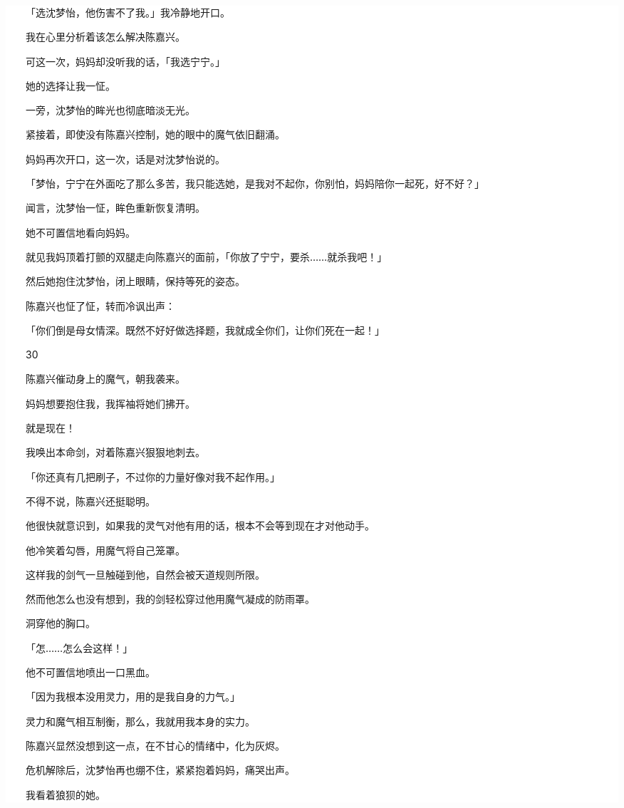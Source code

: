 &emsp;&emsp;「选沈梦怡，他伤害不了我。」我冷静地开口。  
  
&emsp;&emsp;我在心里分析着该怎么解决陈嘉兴。  
  
&emsp;&emsp;可这一次，妈妈却没听我的话，「我选宁宁。」  
  
&emsp;&emsp;她的选择让我一怔。  
  
&emsp;&emsp;一旁，沈梦怡的眸光也彻底暗淡无光。  
  
&emsp;&emsp;紧接着，即使没有陈嘉兴控制，她的眼中的魔气依旧翻涌。  
  
&emsp;&emsp;妈妈再次开口，这一次，话是对沈梦怡说的。  
  
&emsp;&emsp;「梦怡，宁宁在外面吃了那么多苦，我只能选她，是我对不起你，你别怕，妈妈陪你一起死，好不好？」  
  
&emsp;&emsp;闻言，沈梦怡一怔，眸色重新恢复清明。  
  
&emsp;&emsp;她不可置信地看向妈妈。  
  
&emsp;&emsp;就见我妈顶着打颤的双腿走向陈嘉兴的面前，「你放了宁宁，要杀……就杀我吧！」  
  
&emsp;&emsp;然后她抱住沈梦怡，闭上眼睛，保持等死的姿态。  
  
&emsp;&emsp;陈嘉兴也怔了怔，转而冷讽出声：  
  
&emsp;&emsp;「你们倒是母女情深。既然不好好做选择题，我就成全你们，让你们死在一起！」  
  
&emsp;&emsp;30  
  
&emsp;&emsp;陈嘉兴催动身上的魔气，朝我袭来。  
  
&emsp;&emsp;妈妈想要抱住我，我挥袖将她们拂开。  
  
&emsp;&emsp;就是现在！  
  
&emsp;&emsp;我唤出本命剑，对着陈嘉兴狠狠地刺去。  
  
&emsp;&emsp;「你还真有几把刷子，不过你的力量好像对我不起作用。」  
  
&emsp;&emsp;不得不说，陈嘉兴还挺聪明。  
  
&emsp;&emsp;他很快就意识到，如果我的灵气对他有用的话，根本不会等到现在才对他动手。  
  
&emsp;&emsp;他冷笑着勾唇，用魔气将自己笼罩。  
  
&emsp;&emsp;这样我的剑气一旦触碰到他，自然会被天道规则所限。  
  
&emsp;&emsp;然而他怎么也没有想到，我的剑轻松穿过他用魔气凝成的防雨罩。  
  
&emsp;&emsp;洞穿他的胸口。  
  
&emsp;&emsp;「怎……怎么会这样！」  
  
&emsp;&emsp;他不可置信地喷出一口黑血。  
  
&emsp;&emsp;「因为我根本没用灵力，用的是我自身的力气。」  
  
&emsp;&emsp;灵力和魔气相互制衡，那么，我就用我本身的实力。  
  
&emsp;&emsp;陈嘉兴显然没想到这一点，在不甘心的情绪中，化为灰烬。  
  
&emsp;&emsp;危机解除后，沈梦怡再也绷不住，紧紧抱着妈妈，痛哭出声。  
  
&emsp;&emsp;我看着狼狈的她。  
  
